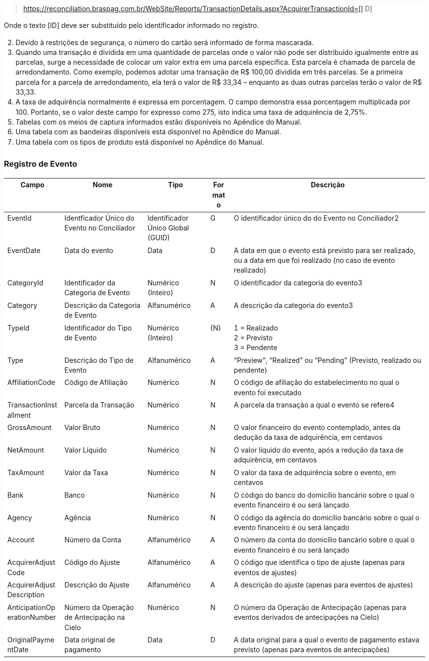 > https://reconciliation.braspag.com.br/WebSite/Reports/TransactionDetails.aspx?AcquirerTransactionId=[I D]   

Onde o texto [ID] deve ser substituído pelo identificador informado no registro.   

2. Devido à restrições de segurança, o número do cartão será informado de forma mascarada.   
3. Quando uma transação é dividida em uma quantidade de parcelas onde o valor não pode ser distribuído igualmente entre as parcelas, surge a necessidade de colocar um valor extra em uma parcela específica. Esta parcela é chamada de parcela de arredondamento. Como exemplo, podemos adotar uma transação de R$ 100,00 dividida em três parcelas. Se a primeira parcela for a parcela de arredondamento, ela terá o valor de R$ 33,34 – enquanto as duas outras parcelas terão o valor de R$ 33,33.   
4. A taxa de adquirência normalmente é expressa em porcentagem. O campo demonstra essa porcentagem multiplicada por 100. Portanto, se o valor deste campo for expresso como 275, isto indica uma taxa de adquirência de 2,75%.   
5. Tabelas com os meios de captura informados estão disponíveis no Apêndice do Manual.   
6. Uma tabela com as bandeiras disponíveis está disponível no Apêndice do Manual.   
7. Uma tabela com os tipos de produto está disponível no Apêndice do Manual.   

### Registro de Evento

| Campo                       | Nome                                        | Tipo               | Formato | Descrição                                                                                                             |
|-----------------------------|---------------------------------------------|--------------------|---------|-----------------------------------------------------------------------------------------------------------------------|
| EventId                     | Identficador Único do Evento no Conciliador | Identificador Único Global  (GUID)     | G       | O identificador único do do  Evento no Conciliador2                                               |
| EventDate                   | Data do evento                              | Data               | D       | A data em que o evento está previsto para ser realizado, ou a data em que foi realizado (no caso de evento realizado) |
| CategoryId                  | Identificador da Categoria de  Evento       | Numérico (Inteiro) | N       | O identificador da categoria do evento3                                                                               |
| Category                    | Descrição da Categoria de  Evento           | Alfanumérico       | A       | A descrição da categoria do evento3                                                                                   |
| TypeId                      | Identificador do Tipo de Evento             | Numérico (Inteiro) | {N}     | 1 = Realizado<br>2 = Previsto<br>3 = Pendente                                                                         |
| Type                        | Descrição do Tipo de Evento                 | Alfanumérico       | A       | “Preview”, “Realized” ou “Pending” (Previsto, realizado ou pendente)                                                  |
| AffiliationCode             | Código de Afiliação                         | Numérico           | N       | O código de afiliação do estabelecimento no qual o evento foi executado                                               |
| TransactionInstallment      | Parcela da Transação                        | Numérico           | N       | A parcela da transação a qual o evento se refere4                                                                     |
| GrossAmount                 | Valor Bruto                                 | Numérico           | N       | O valor financeiro do evento contemplado, antes da dedução da taxa de adquirência, em centavos                        |
| NetAmount                   | Valor Líquido                               | Numérico           | N       | O valor líquido do evento, após a redução da taxa de adquirência, em centavos                                         |
| TaxAmount                   | Valor da Taxa                               | Numérico           | N       | O valor da taxa de adquirência sobre o evento, em centavos                                                            |
| Bank                        | Banco                                       | Numérico           | N       | O código do banco do domicílio bancário sobre o qual o evento financeiro é ou será lançado                            |
| Agency                      | Agência                                     | Numérico           | N       | O código da agência do domicílio bancário sobre o qual o evento financeiro é ou será lançado                          |
| Account                     | Número da Conta                             | Alfanumérico       | A       | O número da conta do domicílio bancário sobre o qual o evento financeiro é ou será lançado                            |
| AcquirerAdjustCode          | Código do Ajuste                            | Alfanumérico       | A       | O código que identifica o tipo de ajuste (apenas para eventos de ajustes)                                             |
| AcquirerAdjustDescription   | Descrição do Ajuste                         | Alfanumérico       | A       | A descrição do ajuste (apenas para eventos de ajustes)                                                                |
| AnticipationOperationNumber | Número da Operação de  Antecipação na Cielo | Numérico           | N       | O número da Operação de Antecipação (apenas para eventos derivados de antecipações na Cielo)                          |
| OriginalPaymentDate         | Data original de pagamento                  | Data               | D       | A data original para a qual o evento de pagamento estava previsto (apenas para eventos de antecipações)               |
